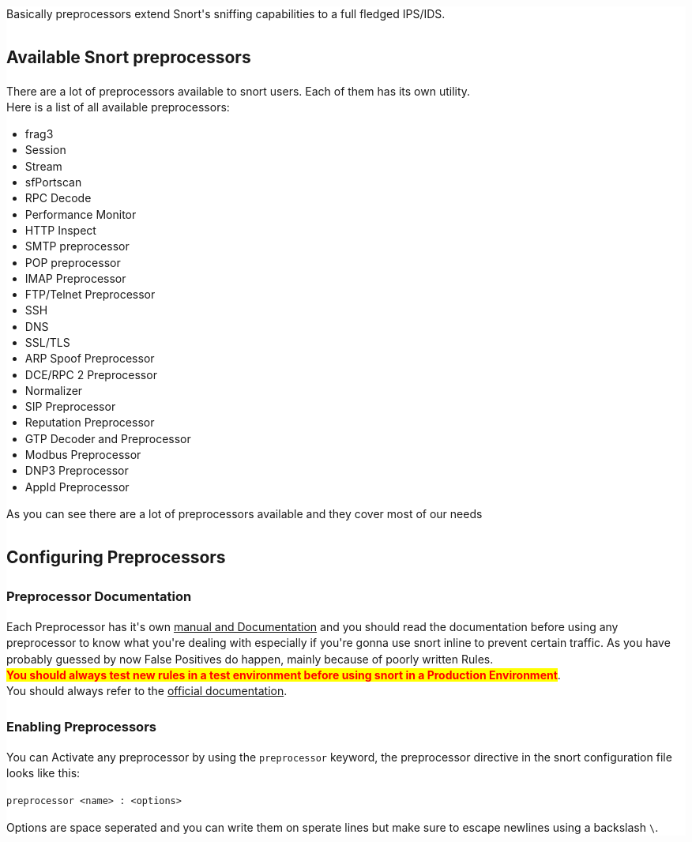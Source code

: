 Basically preprocessors extend Snort's sniffing capabilities to a full fledged IPS/IDS.  

## Available Snort preprocessors  
There are a lot of preprocessors available to snort users. Each of them  has its own utility.  
Here is a list of all  available preprocessors:  
- frag3
- Session
- Stream
- sfPortscan
- RPC Decode
- Performance Monitor 
- HTTP Inspect
- SMTP preprocessor
- POP preprocessor
- IMAP Preprocessor
- FTP/Telnet Preprocessor
- SSH 
- DNS
- SSL/TLS
- ARP Spoof Preprocessor
- DCE/RPC 2 Preprocessor
- Normalizer
- SIP Preprocessor
- Reputation Preprocessor
- GTP Decoder and Preprocessor
- Modbus Preprocessor
- DNP3 Preprocessor
- AppId Preprocessor  

As you can see there are a lot of preprocessors available and they cover most of our needs 

## Configuring Preprocessors  
### Preprocessor Documentation 
Each Preprocessor has it's own [manual and Documentation](https://www.snort.org/documents#preprocessor_documentation) and you should read the documentation before using any preprocessor to know what you're dealing with especially if you're gonna use snort inline to prevent certain traffic. As you have probably guessed by now False Positives do happen, mainly because of  poorly written Rules.  
 **<mark style="color:red;">You should always test new rules in a test environment before using snort in a Production Environment</mark>**.  
 You should always refer to the [official documentation](www.snort.org).  
 ### Enabling Preprocessors  
 You can Activate any preprocessor by using the `preprocessor` keyword, the preprocessor directive in the snort configuration file looks like this:  
 ```
 preprocessor <name> : <options>
 ```

Options are space seperated and you can write them on sperate lines but  make sure to escape newlines using a backslash `\`. 
